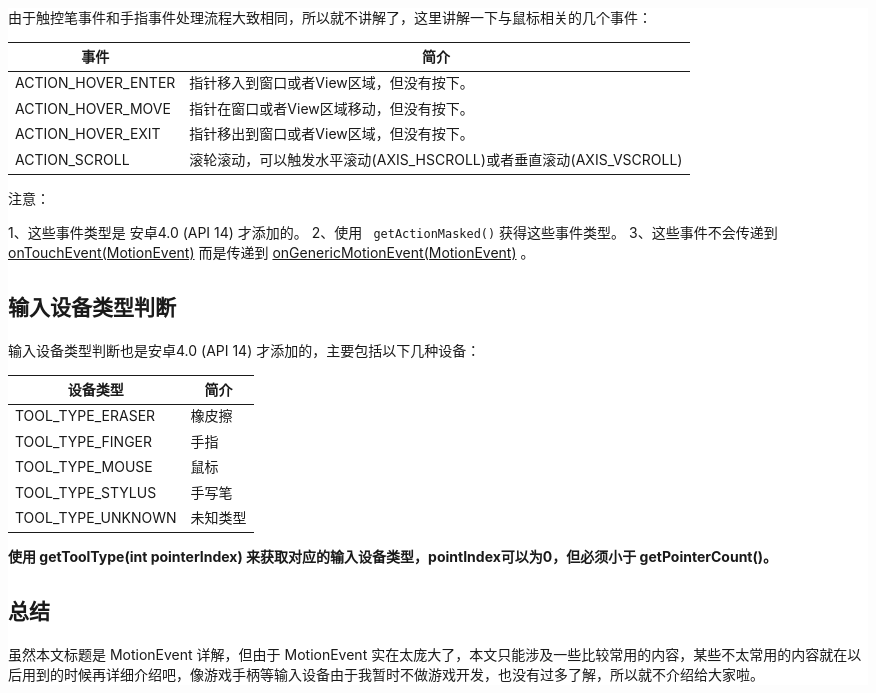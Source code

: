 由于触控笔事件和手指事件处理流程大致相同，所以就不讲解了，这里讲解一下与鼠标相关的几个事件：

| 事件               | 简介                                                         |
| ------------------ | ------------------------------------------------------------ |
| ACTION_HOVER_ENTER | 指针移入到窗口或者View区域，但没有按下。                     |
| ACTION_HOVER_MOVE  | 指针在窗口或者View区域移动，但没有按下。                     |
| ACTION_HOVER_EXIT  | 指针移出到窗口或者View区域，但没有按下。                     |
| ACTION_SCROLL      | 滚轮滚动，可以触发水平滚动(AXIS_HSCROLL)或者垂直滚动(AXIS_VSCROLL) |

注意：

1、这些事件类型是 安卓4.0 (API 14) 才添加的。
2、使用 ` getActionMasked()` 获得这些事件类型。
3、这些事件不会传递到 [onTouchEvent(MotionEvent)](https://developer.android.com/reference/android/view/View.html#onTouchEvent(android.view.MotionEvent)) 而是传递到 [onGenericMotionEvent(MotionEvent)](https://developer.android.com/reference/android/view/View.html#onGenericMotionEvent(android.view.MotionEvent)) 。

## 输入设备类型判断

输入设备类型判断也是安卓4.0 (API 14) 才添加的，主要包括以下几种设备：

| 设备类型          | 简介     |
| ----------------- | -------- |
| TOOL_TYPE_ERASER  | 橡皮擦   |
| TOOL_TYPE_FINGER  | 手指     |
| TOOL_TYPE_MOUSE   | 鼠标     |
| TOOL_TYPE_STYLUS  | 手写笔   |
| TOOL_TYPE_UNKNOWN | 未知类型 |

**使用 getToolType(int pointerIndex) 来获取对应的输入设备类型，pointIndex可以为0，但必须小于 getPointerCount()。**

## 总结

虽然本文标题是 MotionEvent 详解，但由于 MotionEvent 实在太庞大了，本文只能涉及一些比较常用的内容，某些不太常用的内容就在以后用到的时候再详细介绍吧，像游戏手柄等输入设备由于我暂时不做游戏开发，也没有过多了解，所以就不介绍给大家啦。